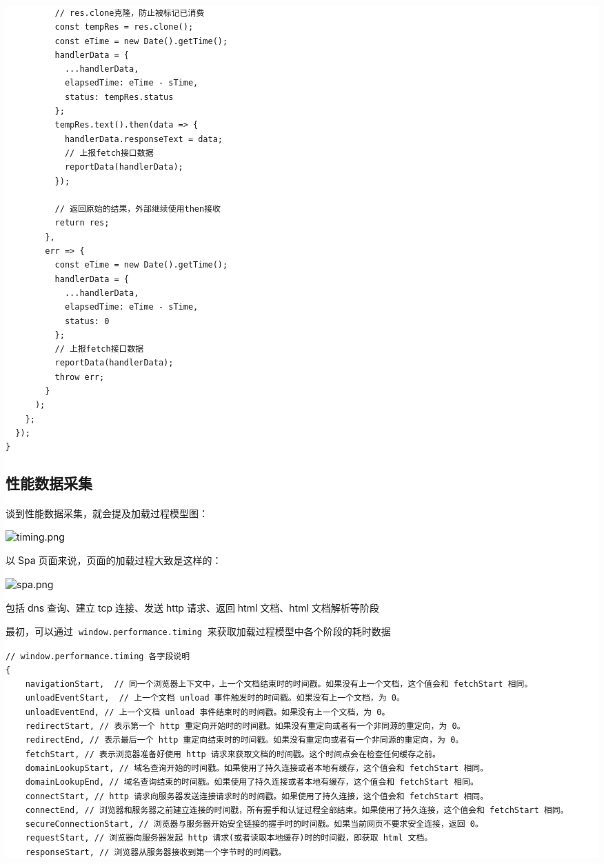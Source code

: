 ```
          // res.clone克隆，防止被标记已消费
          const tempRes = res.clone();
          const eTime = new Date().getTime();
          handlerData = {
            ...handlerData,
            elapsedTime: eTime - sTime,
            status: tempRes.status
          };
          tempRes.text().then(data => {
            handlerData.responseText = data;
            // 上报fetch接口数据
            reportData(handlerData);
          });

          // 返回原始的结果，外部继续使用then接收
          return res;
        },
        err => {
          const eTime = new Date().getTime();
          handlerData = {
            ...handlerData,
            elapsedTime: eTime - sTime,
            status: 0
          };
          // 上报fetch接口数据
          reportData(handlerData);
          throw err;
        }
      );
    };
  });
}
```

## 性能数据采集

谈到性能数据采集，就会提及加载过程模型图：

![timing.png](https://p9-juejin.byteimg.com/tos-cn-i-k3u1fbpfcp/2d47107de71349518cf4f43e6508fa3a~tplv-k3u1fbpfcp-watermark.image?)

以 Spa 页面来说，页面的加载过程大致是这样的：

![spa.png](https://p1-juejin.byteimg.com/tos-cn-i-k3u1fbpfcp/93ee1530332a432b904eb3f6af65cc7a~tplv-k3u1fbpfcp-watermark.image?)

包括 dns 查询、建立 tcp 连接、发送 http 请求、返回 html 文档、html 文档解析等阶段

最初，可以通过  `window.performance.timing`  来获取加载过程模型中各个阶段的耗时数据

```
// window.performance.timing 各字段说明
{
    navigationStart,  // 同一个浏览器上下文中，上一个文档结束时的时间戳。如果没有上一个文档，这个值会和 fetchStart 相同。
    unloadEventStart,  // 上一个文档 unload 事件触发时的时间戳。如果没有上一个文档，为 0。
    unloadEventEnd, // 上一个文档 unload 事件结束时的时间戳。如果没有上一个文档，为 0。
    redirectStart, // 表示第一个 http 重定向开始时的时间戳。如果没有重定向或者有一个非同源的重定向，为 0。
    redirectEnd, // 表示最后一个 http 重定向结束时的时间戳。如果没有重定向或者有一个非同源的重定向，为 0。
    fetchStart, // 表示浏览器准备好使用 http 请求来获取文档的时间戳。这个时间点会在检查任何缓存之前。
    domainLookupStart, // 域名查询开始的时间戳。如果使用了持久连接或者本地有缓存，这个值会和 fetchStart 相同。
    domainLookupEnd, // 域名查询结束的时间戳。如果使用了持久连接或者本地有缓存，这个值会和 fetchStart 相同。
    connectStart, // http 请求向服务器发送连接请求时的时间戳。如果使用了持久连接，这个值会和 fetchStart 相同。
    connectEnd, // 浏览器和服务器之前建立连接的时间戳，所有握手和认证过程全部结束。如果使用了持久连接，这个值会和 fetchStart 相同。
    secureConnectionStart, // 浏览器与服务器开始安全链接的握手时的时间戳。如果当前网页不要求安全连接，返回 0。
    requestStart, // 浏览器向服务器发起 http 请求(或者读取本地缓存)时的时间戳，即获取 html 文档。
    responseStart, // 浏览器从服务器接收到第一个字节时的时间戳。
```